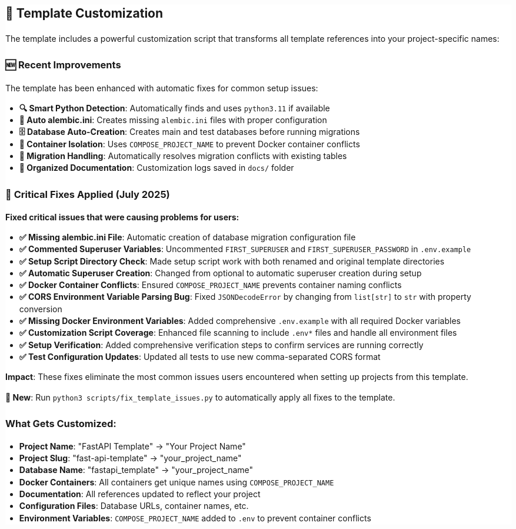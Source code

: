 ## 🎯 Template Customization

The template includes a powerful customization script that transforms all template references into your project-specific names:

### 🆕 **Recent Improvements**

The template has been enhanced with automatic fixes for common setup issues:

- **🔍 Smart Python Detection**: Automatically finds and uses `python3.11` if available
- **📄 Auto alembic.ini**: Creates missing `alembic.ini` files with proper configuration
- **🗄️ Database Auto-Creation**: Creates main and test databases before running migrations
- **🐳 Container Isolation**: Uses `COMPOSE_PROJECT_NAME` to prevent Docker container conflicts
- **🔄 Migration Handling**: Automatically resolves migration conflicts with existing tables
- **📁 Organized Documentation**: Customization logs saved in `docs/` folder

### 🚨 **Critical Fixes Applied (July 2025)**

**Fixed critical issues that were causing problems for users:**

- **✅ Missing alembic.ini File**: Automatic creation of database migration configuration file
- **✅ Commented Superuser Variables**: Uncommented `FIRST_SUPERUSER` and `FIRST_SUPERUSER_PASSWORD` in `.env.example`
- **✅ Setup Script Directory Check**: Made setup script work with both renamed and original template directories
- **✅ Automatic Superuser Creation**: Changed from optional to automatic superuser creation during setup
- **✅ Docker Container Conflicts**: Ensured `COMPOSE_PROJECT_NAME` prevents container naming conflicts
- **✅ CORS Environment Variable Parsing Bug**: Fixed `JSONDecodeError` by changing from `list[str]` to `str` with property conversion
- **✅ Missing Docker Environment Variables**: Added comprehensive `.env.example` with all required Docker variables
- **✅ Customization Script Coverage**: Enhanced file scanning to include `.env*` files and handle all environment files
- **✅ Setup Verification**: Added comprehensive verification steps to confirm services are running correctly
- **✅ Test Configuration Updates**: Updated all tests to use new comma-separated CORS format

**Impact**: These fixes eliminate the most common issues users encountered when setting up projects from this template.

**🚀 New**: Run `python3 scripts/fix_template_issues.py` to automatically apply all fixes to the template.

### What Gets Customized:
- **Project Name**: "FastAPI Template" → "Your Project Name"
- **Project Slug**: "fast-api-template" → "your_project_name"
- **Database Name**: "fastapi_template" → "your_project_name"
- **Docker Containers**: All containers get unique names using `COMPOSE_PROJECT_NAME`
- **Documentation**: All references updated to reflect your project
- **Configuration Files**: Database URLs, container names, etc.
- **Environment Variables**: `COMPOSE_PROJECT_NAME` added to `.env` to prevent container conflicts
